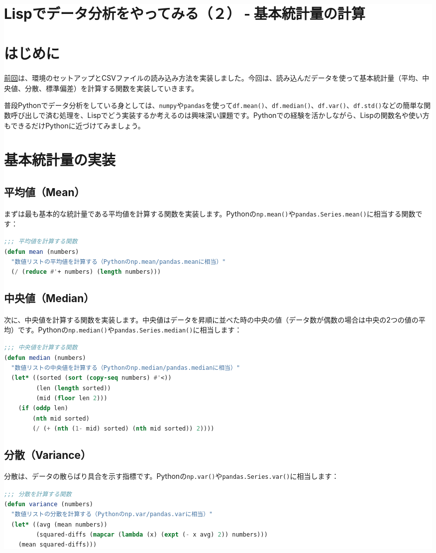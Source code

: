 # Lispでデータ分析をやってみる（２） - 基本統計量の計算

# はじめに
[前回](../step1/step1.md)は、環境のセットアップとCSVファイルの読み込み方法を実装しました。今回は、読み込んだデータを使って基本統計量（平均、中央値、分散、標準偏差）を計算する関数を実装していきます。

普段Pythonでデータ分析をしている身としては、`numpy`や`pandas`を使って`df.mean()`、`df.median()`、`df.var()`、`df.std()`などの簡単な関数呼び出しで済む処理を、Lispでどう実装するか考えるのは興味深い課題です。Pythonでの経験を活かしながら、Lispの関数名や使い方もできるだけPythonに近づけてみましょう。

# 基本統計量の実装
## 平均値（Mean）
まずは最も基本的な統計量である平均値を計算する関数を実装します。Pythonの`np.mean()`や`pandas.Series.mean()`に相当する関数です：

```lisp
;;; 平均値を計算する関数
(defun mean (numbers)
  "数値リストの平均値を計算する（Pythonのnp.mean/pandas.meanに相当）"
  (/ (reduce #'+ numbers) (length numbers)))
```

## 中央値（Median）
次に、中央値を計算する関数を実装します。中央値はデータを昇順に並べた時の中央の値（データ数が偶数の場合は中央の2つの値の平均）です。Pythonの`np.median()`や`pandas.Series.median()`に相当します：

```lisp
;;; 中央値を計算する関数
(defun median (numbers)
  "数値リストの中央値を計算する（Pythonのnp.median/pandas.medianに相当）"
  (let* ((sorted (sort (copy-seq numbers) #'<))
         (len (length sorted))
         (mid (floor len 2)))
    (if (oddp len)
        (nth mid sorted)
        (/ (+ (nth (1- mid) sorted) (nth mid sorted)) 2))))
```

## 分散（Variance）
分散は、データの散らばり具合を示す指標です。Pythonの`np.var()`や`pandas.Series.var()`に相当します：

```lisp
;;; 分散を計算する関数
(defun variance (numbers)
  "数値リストの分散を計算する（Pythonのnp.var/pandas.varに相当）"
  (let* ((avg (mean numbers))
         (squared-diffs (mapcar (lambda (x) (expt (- x avg) 2)) numbers)))
    (mean squared-diffs)))
```
